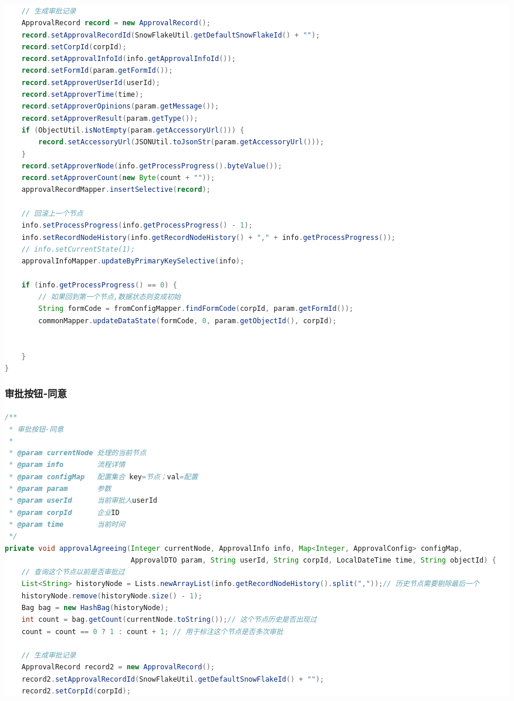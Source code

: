 ```java
    // 生成审批记录
    ApprovalRecord record = new ApprovalRecord();
    record.setApprovalRecordId(SnowFlakeUtil.getDefaultSnowFlakeId() + "");
    record.setCorpId(corpId);
    record.setApprovalInfoId(info.getApprovalInfoId());
    record.setFormId(param.getFormId());
    record.setApproverUserId(userId);
    record.setApproverTime(time);
    record.setApproverOpinions(param.getMessage());
    record.setApproverResult(param.getType());
    if (ObjectUtil.isNotEmpty(param.getAccessoryUrl())) {
        record.setAccessoryUrl(JSONUtil.toJsonStr(param.getAccessoryUrl()));
    }
    record.setApproverNode(info.getProcessProgress().byteValue());
    record.setApproverCount(new Byte(count + ""));
    approvalRecordMapper.insertSelective(record);

    // 回滚上一个节点
    info.setProcessProgress(info.getProcessProgress() - 1);
    info.setRecordNodeHistory(info.getRecordNodeHistory() + "," + info.getProcessProgress());
    // info.setCurrentState(1);
    approvalInfoMapper.updateByPrimaryKeySelective(info);

    if (info.getProcessProgress() == 0) {
        // 如果回到第一个节点,数据状态则变成初始
        String formCode = fromConfigMapper.findFormCode(corpId, param.getFormId());
        commonMapper.updateDataState(formCode, 0, param.getObjectId(), corpId);


    }
}
```
<a name="edEgo"></a>
### 审批按钮-同意
```java
/**
 * 审批按钮-同意
 *
 * @param currentNode 处理的当前节点
 * @param info        流程详情
 * @param configMap   配置集合 key=节点；val=配置
 * @param param       参数
 * @param userId      当前审批人userId
 * @param corpId      企业ID
 * @param time        当前时间
 */
private void approvalAgreeing(Integer currentNode, ApprovalInfo info, Map<Integer, ApprovalConfig> configMap,
                              ApprovalDTO param, String userId, String corpId, LocalDateTime time, String objectId) {
    // 查询这个节点以前是否审批过
    List<String> historyNode = Lists.newArrayList(info.getRecordNodeHistory().split(","));// 历史节点需要剔除最后一个
    historyNode.remove(historyNode.size() - 1);
    Bag bag = new HashBag(historyNode);
    int count = bag.getCount(currentNode.toString());// 这个节点历史是否出现过
    count = count == 0 ? 1 : count + 1; // 用于标注这个节点是否多次审批

    // 生成审批记录
    ApprovalRecord record2 = new ApprovalRecord();
    record2.setApprovalRecordId(SnowFlakeUtil.getDefaultSnowFlakeId() + "");
    record2.setCorpId(corpId);
```